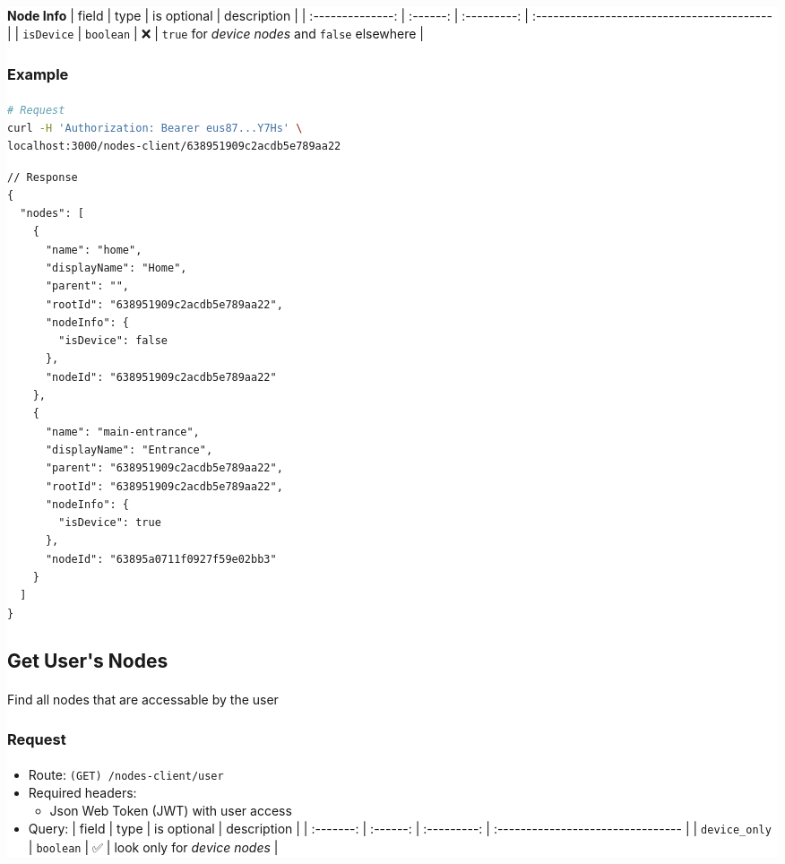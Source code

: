 **Node Info**
| field | type | is optional | description |
| :--------------: | :------: | :---------: | :----------------------------------------- |
| `isDevice` | `boolean` | ❌ | `true` for _device nodes_ and `false` elsewhere |

### Example

```bash
# Request
curl -H 'Authorization: Bearer eus87...Y7Hs' \
localhost:3000/nodes-client/638951909c2acdb5e789aa22
```

```jsonc
// Response
{
  "nodes": [
    {
      "name": "home",
      "displayName": "Home",
      "parent": "",
      "rootId": "638951909c2acdb5e789aa22",
      "nodeInfo": {
        "isDevice": false
      },
      "nodeId": "638951909c2acdb5e789aa22"
    },
    {
      "name": "main-entrance",
      "displayName": "Entrance",
      "parent": "638951909c2acdb5e789aa22",
      "rootId": "638951909c2acdb5e789aa22",
      "nodeInfo": {
        "isDevice": true
      },
      "nodeId": "63895a0711f0927f59e02bb3"
    }
  ]
}
```

## Get User's Nodes

Find all nodes that are accessable by the user

### Request

- Route: `(GET) /nodes-client/user`
- Required headers:
  - Json Web Token (JWT) with user access
- Query:
  | field | type | is optional | description |
  | :-------: | :------: | :---------: | :-------------------------------- |
  | `device_only` | `boolean` | ✅ | look only for _device nodes_ |
